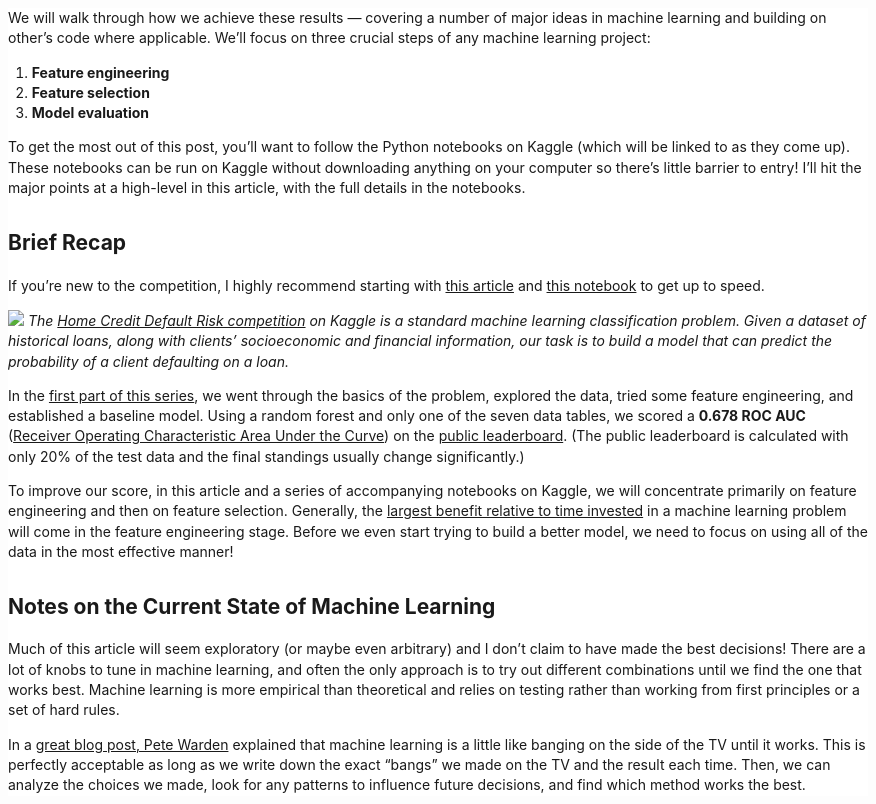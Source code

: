 We will walk through how we achieve these results — covering a number of major ideas in machine learning and building on other’s code where applicable. We’ll focus on three crucial steps of any machine learning project:

1.  **Feature engineering**
2.  **Feature selection**
3.  **Model evaluation**

To get the most out of this post, you’ll want to follow the Python notebooks on Kaggle (which will be linked to as they come up). These notebooks can be run on Kaggle without downloading anything on your computer so there’s little barrier to entry! I’ll hit the major points at a high-level in this article, with the full details in the notebooks.

## Brief Recap

If you’re new to the competition, I highly recommend starting with [this article](/machine-learning-kaggle-competition-part-one-getting-started-32fb9ff47426?) and [this notebook](https://www.kaggle.com/willkoehrsen/start-here-a-gentle-introduction?) to get up to speed.

![](https://miro.medium.com/max/2000/1*h6-Xt08CqbUorrUWECU1nA.png?q=20)
*The [Home Credit Default Risk competition](https://www.kaggle.com/c/home-credit-default-risk?) on Kaggle is a standard machine learning classification problem. Given a dataset of historical loans, along with clients’ socioeconomic and financial information, our task is to build a model that can predict the probability of a client defaulting on a loan.*

In the [first part of this series](/machine-learning-kaggle-competition-part-one-getting-started-32fb9ff47426?), we went through the basics of the problem, explored the data, tried some feature engineering, and established a baseline model. Using a random forest and only one of the seven data tables, we scored a **0.678 ROC AUC** ([Receiver Operating Characteristic Area Under the Curve](https://en.wikipedia.org/wiki/Receiver_operating_characteristic?)) on the [public leaderboard](https://www.kaggle.com/c/home-credit-default-risk/leaderboard?). (The public leaderboard is calculated with only 20% of the test data and the final standings usually change significantly.)

To improve our score, in this article and a series of accompanying notebooks on Kaggle, we will concentrate primarily on feature engineering and then on feature selection. Generally, the [largest benefit relative to time invested](https://www.featurelabs.com/blog/secret-to-data-science-success/?) in a machine learning problem will come in the feature engineering stage. Before we even start trying to build a better model, we need to focus on using all of the data in the most effective manner!

## Notes on the Current State of Machine Learning

Much of this article will seem exploratory (or maybe even arbitrary) and I don’t claim to have made the best decisions! There are a lot of knobs to tune in machine learning, and often the only approach is to try out different combinations until we find the one that works best. Machine learning is more empirical than theoretical and relies on testing rather than working from first principles or a set of hard rules.

In a [great blog post, Pete Warden](https://petewarden.com/2016/04/18/how-to-break-into-machine-learning/?) explained that machine learning is a little like banging on the side of the TV until it works. This is perfectly acceptable as long as we write down the exact “bangs” we made on the TV and the result each time. Then, we can analyze the choices we made, look for any patterns to influence future decisions, and find which method works the best.
